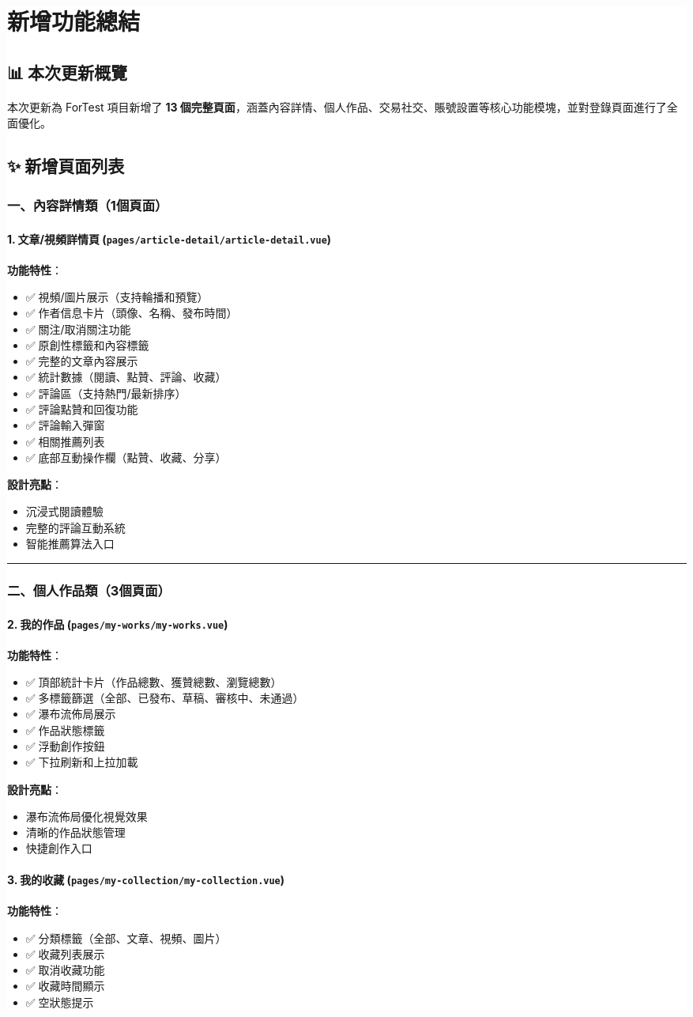 # 新增功能總結

## 📊 本次更新概覽

本次更新為 ForTest 項目新增了 **13 個完整頁面**，涵蓋內容詳情、個人作品、交易社交、賬號設置等核心功能模塊，並對登錄頁面進行了全面優化。

## ✨ 新增頁面列表

### 一、內容詳情類（1個頁面）

#### 1. 文章/視頻詳情頁 (`pages/article-detail/article-detail.vue`)
**功能特性**：
- ✅ 視頻/圖片展示（支持輪播和預覽）
- ✅ 作者信息卡片（頭像、名稱、發布時間）
- ✅ 關注/取消關注功能
- ✅ 原創性標籤和內容標籤
- ✅ 完整的文章內容展示
- ✅ 統計數據（閱讀、點贊、評論、收藏）
- ✅ 評論區（支持熱門/最新排序）
- ✅ 評論點贊和回復功能
- ✅ 評論輸入彈窗
- ✅ 相關推薦列表
- ✅ 底部互動操作欄（點贊、收藏、分享）

**設計亮點**：
- 沉浸式閱讀體驗
- 完整的評論互動系統
- 智能推薦算法入口

---

### 二、個人作品類（3個頁面）

#### 2. 我的作品 (`pages/my-works/my-works.vue`)
**功能特性**：
- ✅ 頂部統計卡片（作品總數、獲贊總數、瀏覽總數）
- ✅ 多標籤篩選（全部、已發布、草稿、審核中、未通過）
- ✅ 瀑布流佈局展示
- ✅ 作品狀態標籤
- ✅ 浮動創作按鈕
- ✅ 下拉刷新和上拉加載

**設計亮點**：
- 瀑布流佈局優化視覺效果
- 清晰的作品狀態管理
- 快捷創作入口

#### 3. 我的收藏 (`pages/my-collection/my-collection.vue`)
**功能特性**：
- ✅ 分類標籤（全部、文章、視頻、圖片）
- ✅ 收藏列表展示
- ✅ 取消收藏功能
- ✅ 收藏時間顯示
- ✅ 空狀態提示

